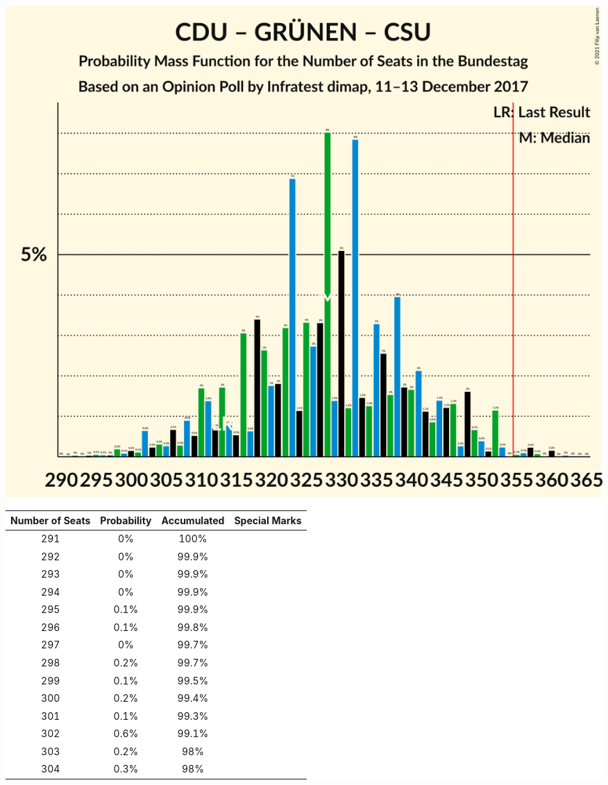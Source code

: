 ![Graph with seats probability mass function not yet produced](2017-12-13-Infratestdimap-coalitions-seats-pmf-cdu–grünen–csu.png "Seats Probability Mass Function")

| Number of Seats | Probability | Accumulated | Special Marks |
|:---------------:|:-----------:|:-----------:|:-------------:|
| 291 | 0% | 100% |  |
| 292 | 0% | 99.9% |  |
| 293 | 0% | 99.9% |  |
| 294 | 0% | 99.9% |  |
| 295 | 0.1% | 99.9% |  |
| 296 | 0.1% | 99.8% |  |
| 297 | 0% | 99.7% |  |
| 298 | 0.2% | 99.7% |  |
| 299 | 0.1% | 99.5% |  |
| 300 | 0.2% | 99.4% |  |
| 301 | 0.1% | 99.3% |  |
| 302 | 0.6% | 99.1% |  |
| 303 | 0.2% | 98% |  |
| 304 | 0.3% | 98% |  |